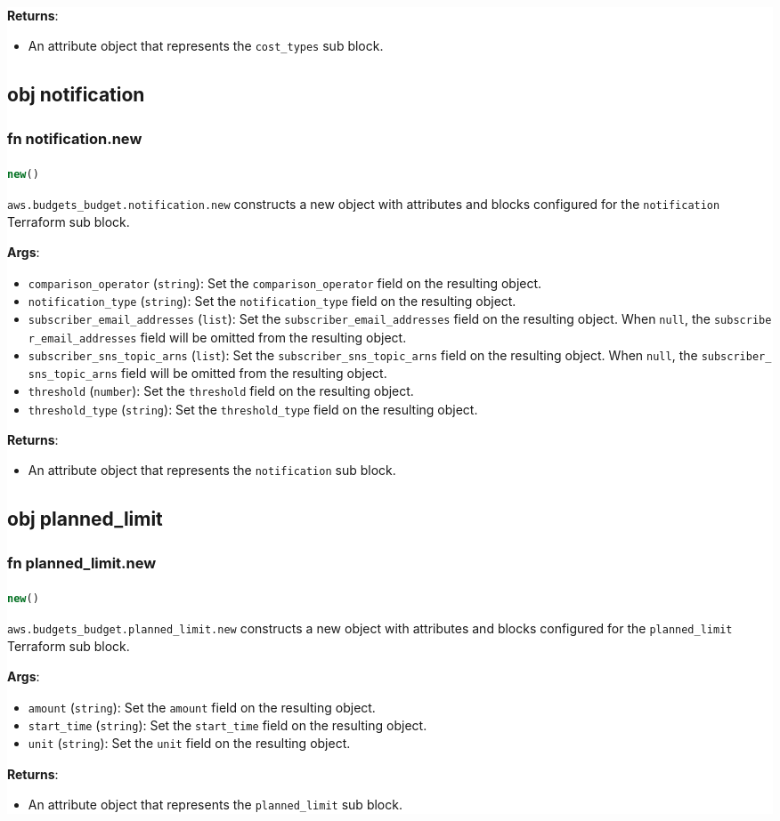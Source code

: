 **Returns**:
  - An attribute object that represents the `cost_types` sub block.


## obj notification



### fn notification.new

```ts
new()
```


`aws.budgets_budget.notification.new` constructs a new object with attributes and blocks configured for the `notification`
Terraform sub block.



**Args**:
  - `comparison_operator` (`string`): Set the `comparison_operator` field on the resulting object.
  - `notification_type` (`string`): Set the `notification_type` field on the resulting object.
  - `subscriber_email_addresses` (`list`): Set the `subscriber_email_addresses` field on the resulting object. When `null`, the `subscriber_email_addresses` field will be omitted from the resulting object.
  - `subscriber_sns_topic_arns` (`list`): Set the `subscriber_sns_topic_arns` field on the resulting object. When `null`, the `subscriber_sns_topic_arns` field will be omitted from the resulting object.
  - `threshold` (`number`): Set the `threshold` field on the resulting object.
  - `threshold_type` (`string`): Set the `threshold_type` field on the resulting object.

**Returns**:
  - An attribute object that represents the `notification` sub block.


## obj planned_limit



### fn planned_limit.new

```ts
new()
```


`aws.budgets_budget.planned_limit.new` constructs a new object with attributes and blocks configured for the `planned_limit`
Terraform sub block.



**Args**:
  - `amount` (`string`): Set the `amount` field on the resulting object.
  - `start_time` (`string`): Set the `start_time` field on the resulting object.
  - `unit` (`string`): Set the `unit` field on the resulting object.

**Returns**:
  - An attribute object that represents the `planned_limit` sub block.
